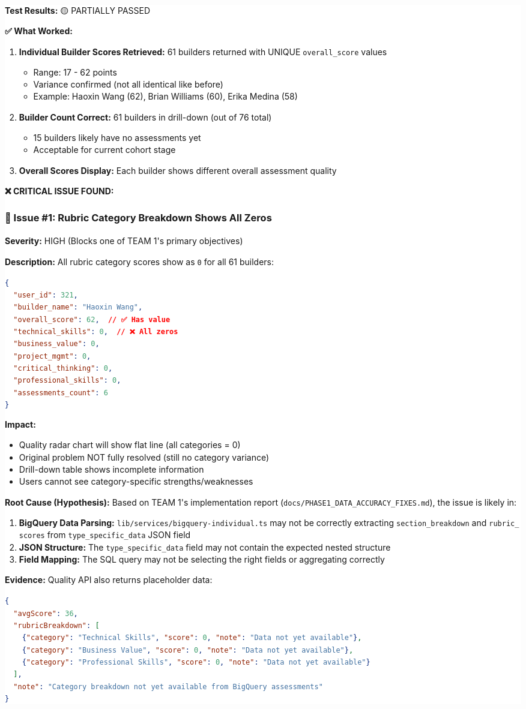**Test Results:** 🟡 PARTIALLY PASSED

**✅ What Worked:**
1. **Individual Builder Scores Retrieved:** 61 builders returned with UNIQUE `overall_score` values
   - Range: 17 - 62 points
   - Variance confirmed (not all identical like before)
   - Example: Haoxin Wang (62), Brian Williams (60), Erika Medina (58)

2. **Builder Count Correct:** 61 builders in drill-down (out of 76 total)
   - 15 builders likely have no assessments yet
   - Acceptable for current cohort stage

3. **Overall Scores Display:** Each builder shows different overall assessment quality

**❌ CRITICAL ISSUE FOUND:**

### 🚨 Issue #1: Rubric Category Breakdown Shows All Zeros

**Severity:** HIGH (Blocks one of TEAM 1's primary objectives)

**Description:**
All rubric category scores show as `0` for all 61 builders:
```json
{
  "user_id": 321,
  "builder_name": "Haoxin Wang",
  "overall_score": 62,  // ✅ Has value
  "technical_skills": 0,  // ❌ All zeros
  "business_value": 0,
  "project_mgmt": 0,
  "critical_thinking": 0,
  "professional_skills": 0,
  "assessments_count": 6
}
```

**Impact:**
- Quality radar chart will show flat line (all categories = 0)
- Original problem NOT fully resolved (still no category variance)
- Drill-down table shows incomplete information
- Users cannot see category-specific strengths/weaknesses

**Root Cause (Hypothesis):**
Based on TEAM 1's implementation report (`docs/PHASE1_DATA_ACCURACY_FIXES.md`), the issue is likely in:
1. **BigQuery Data Parsing:** `lib/services/bigquery-individual.ts` may not be correctly extracting `section_breakdown` and `rubric_scores` from `type_specific_data` JSON field
2. **JSON Structure:** The `type_specific_data` field may not contain the expected nested structure
3. **Field Mapping:** The SQL query may not be selecting the right fields or aggregating correctly

**Evidence:**
Quality API also returns placeholder data:
```json
{
  "avgScore": 36,
  "rubricBreakdown": [
    {"category": "Technical Skills", "score": 0, "note": "Data not yet available"},
    {"category": "Business Value", "score": 0, "note": "Data not yet available"},
    {"category": "Professional Skills", "score": 0, "note": "Data not yet available"}
  ],
  "note": "Category breakdown not yet available from BigQuery assessments"
}
```
